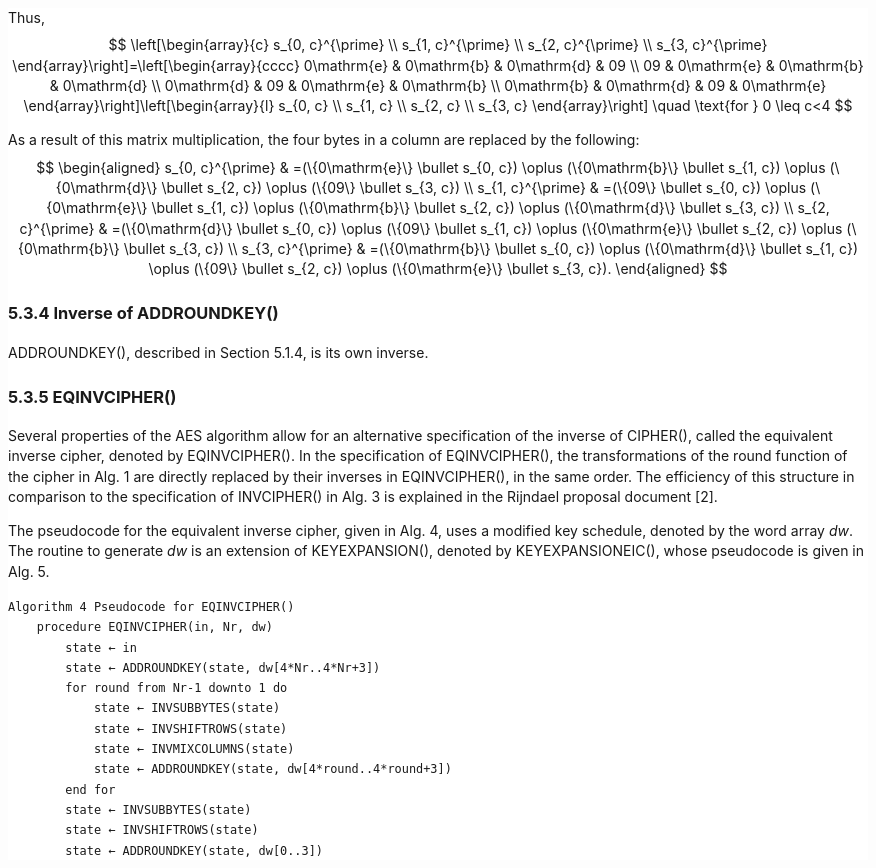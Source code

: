 Thus,
$$
\left[\begin{array}{c}
s_{0, c}^{\prime} \\
s_{1, c}^{\prime} \\
s_{2, c}^{\prime} \\
s_{3, c}^{\prime}
\end{array}\right]=\left[\begin{array}{cccc}
0\mathrm{e} & 0\mathrm{b} & 0\mathrm{d} & 09 \\
09 & 0\mathrm{e} & 0\mathrm{b} & 0\mathrm{d} \\
0\mathrm{d} & 09 & 0\mathrm{e} & 0\mathrm{b} \\
0\mathrm{b} & 0\mathrm{d} & 09 & 0\mathrm{e}
\end{array}\right]\left[\begin{array}{l}
s_{0, c} \\
s_{1, c} \\
s_{2, c} \\
s_{3, c}
\end{array}\right] \quad \text{for } 0 \leq c<4
$$

As a result of this matrix multiplication, the four bytes in a column are replaced by the following:
$$
\begin{aligned}
s_{0, c}^{\prime} & =(\{0\mathrm{e}\} \bullet s_{0, c}) \oplus (\{0\mathrm{b}\} \bullet s_{1, c}) \oplus (\{0\mathrm{d}\} \bullet s_{2, c}) \oplus (\{09\} \bullet s_{3, c}) \\
s_{1, c}^{\prime} & =(\{09\} \bullet s_{0, c}) \oplus (\{0\mathrm{e}\} \bullet s_{1, c}) \oplus (\{0\mathrm{b}\} \bullet s_{2, c}) \oplus (\{0\mathrm{d}\} \bullet s_{3, c}) \\
s_{2, c}^{\prime} & =(\{0\mathrm{d}\} \bullet s_{0, c}) \oplus (\{09\} \bullet s_{1, c}) \oplus (\{0\mathrm{e}\} \bullet s_{2, c}) \oplus (\{0\mathrm{b}\} \bullet s_{3, c}) \\
s_{3, c}^{\prime} & =(\{0\mathrm{b}\} \bullet s_{0, c}) \oplus (\{0\mathrm{d}\} \bullet s_{1, c}) \oplus (\{09\} \bullet s_{2, c}) \oplus (\{0\mathrm{e}\} \bullet s_{3, c}).
\end{aligned}
$$

### 5.3.4 Inverse of ADDROUNDKEY()

ADDROUNDKEY(), described in Section 5.1.4, is its own inverse.

### 5.3.5 EQINVCIPHER()

Several properties of the AES algorithm allow for an alternative specification of the inverse of CIPHER(), called the equivalent inverse cipher, denoted by EQINVCIPHER(). In the specification of EQINVCIPHER(), the transformations of the round function of the cipher in Alg. 1 are directly replaced by their inverses in EQINVCIPHER(), in the same order. The efficiency of this structure in comparison to the specification of INVCIPHER() in Alg. 3 is explained in the Rijndael proposal document [2].

The pseudocode for the equivalent inverse cipher, given in Alg. 4, uses a modified key schedule, denoted by the word array $dw$. The routine to generate $dw$ is an extension of KEYEXPANSION(), denoted by KEYEXPANSIONEIC(), whose pseudocode is given in Alg. 5.

```
Algorithm 4 Pseudocode for EQINVCIPHER()
    procedure EQINVCIPHER(in, Nr, dw)
        state ← in
        state ← ADDROUNDKEY(state, dw[4*Nr..4*Nr+3])
        for round from Nr-1 downto 1 do
            state ← INVSUBBYTES(state)
            state ← INVSHIFTROWS(state)
            state ← INVMIXCOLUMNS(state)
            state ← ADDROUNDKEY(state, dw[4*round..4*round+3])
        end for
        state ← INVSUBBYTES(state)
        state ← INVSHIFTROWS(state)
        state ← ADDROUNDKEY(state, dw[0..3])
```

[^1]: Informally, these functions are sometimes called "encryption" and "decryption," but neutral terminology is appropriate because there are other applications of block ciphers besides encryption.
